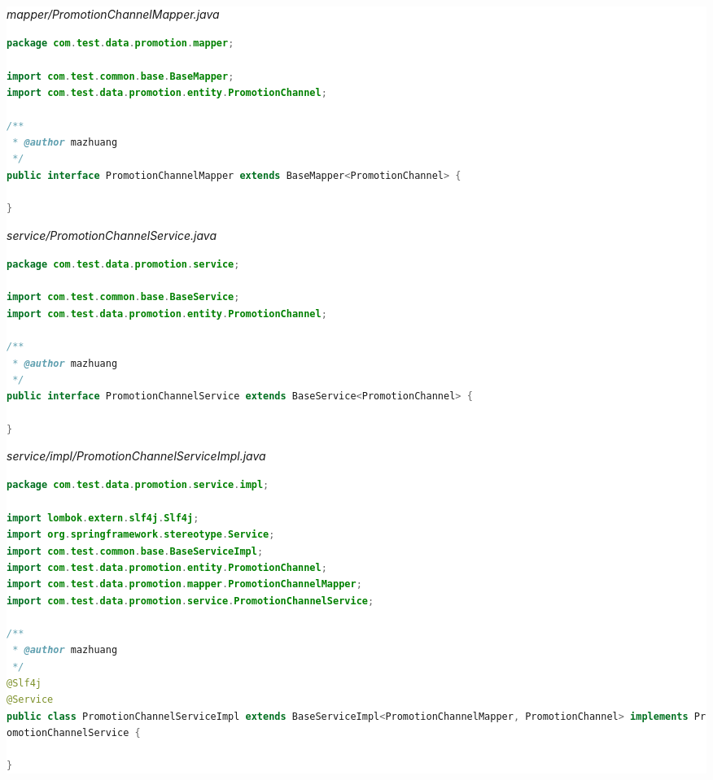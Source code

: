 *mapper/PromotionChannelMapper.java*

```java
package com.test.data.promotion.mapper;

import com.test.common.base.BaseMapper;
import com.test.data.promotion.entity.PromotionChannel;

/**
 * @author mazhuang
 */
public interface PromotionChannelMapper extends BaseMapper<PromotionChannel> {

}
```

*service/PromotionChannelService.java*

```java
package com.test.data.promotion.service;

import com.test.common.base.BaseService;
import com.test.data.promotion.entity.PromotionChannel;

/**
 * @author mazhuang
 */
public interface PromotionChannelService extends BaseService<PromotionChannel> {

}
```

*service/impl/PromotionChannelServiceImpl.java*

```java
package com.test.data.promotion.service.impl;

import lombok.extern.slf4j.Slf4j;
import org.springframework.stereotype.Service;
import com.test.common.base.BaseServiceImpl;
import com.test.data.promotion.entity.PromotionChannel;
import com.test.data.promotion.mapper.PromotionChannelMapper;
import com.test.data.promotion.service.PromotionChannelService;

/**
 * @author mazhuang
 */
@Slf4j
@Service
public class PromotionChannelServiceImpl extends BaseServiceImpl<PromotionChannelMapper, PromotionChannel> implements PromotionChannelService {

}
```
